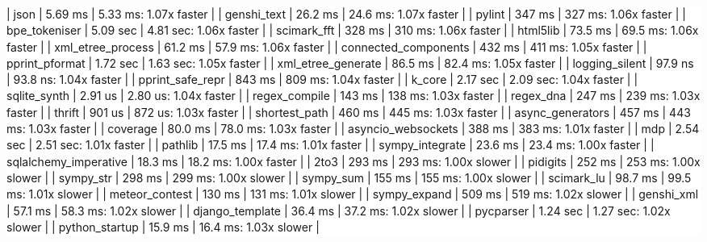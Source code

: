 | json                       | 5.69 ms                                                      | 5.33 ms: 1.07x faster                                              |
| genshi_text                | 26.2 ms                                                      | 24.6 ms: 1.07x faster                                              |
| pylint                     | 347 ms                                                       | 327 ms: 1.06x faster                                               |
| bpe_tokeniser              | 5.09 sec                                                     | 4.81 sec: 1.06x faster                                             |
| scimark_fft                | 328 ms                                                       | 310 ms: 1.06x faster                                               |
| html5lib                   | 73.5 ms                                                      | 69.5 ms: 1.06x faster                                              |
| xml_etree_process          | 61.2 ms                                                      | 57.9 ms: 1.06x faster                                              |
| connected_components       | 432 ms                                                       | 411 ms: 1.05x faster                                               |
| pprint_pformat             | 1.72 sec                                                     | 1.63 sec: 1.05x faster                                             |
| xml_etree_generate         | 86.5 ms                                                      | 82.4 ms: 1.05x faster                                              |
| logging_silent             | 97.9 ns                                                      | 93.8 ns: 1.04x faster                                              |
| pprint_safe_repr           | 843 ms                                                       | 809 ms: 1.04x faster                                               |
| k_core                     | 2.17 sec                                                     | 2.09 sec: 1.04x faster                                             |
| sqlite_synth               | 2.91 us                                                      | 2.80 us: 1.04x faster                                              |
| regex_compile              | 143 ms                                                       | 138 ms: 1.03x faster                                               |
| regex_dna                  | 247 ms                                                       | 239 ms: 1.03x faster                                               |
| thrift                     | 901 us                                                       | 872 us: 1.03x faster                                               |
| shortest_path              | 460 ms                                                       | 445 ms: 1.03x faster                                               |
| async_generators           | 457 ms                                                       | 443 ms: 1.03x faster                                               |
| coverage                   | 80.0 ms                                                      | 78.0 ms: 1.03x faster                                              |
| asyncio_websockets         | 388 ms                                                       | 383 ms: 1.01x faster                                               |
| mdp                        | 2.54 sec                                                     | 2.51 sec: 1.01x faster                                             |
| pathlib                    | 17.5 ms                                                      | 17.4 ms: 1.01x faster                                              |
| sympy_integrate            | 23.6 ms                                                      | 23.4 ms: 1.00x faster                                              |
| sqlalchemy_imperative      | 18.3 ms                                                      | 18.2 ms: 1.00x faster                                              |
| 2to3                       | 293 ms                                                       | 293 ms: 1.00x slower                                               |
| pidigits                   | 252 ms                                                       | 253 ms: 1.00x slower                                               |
| sympy_str                  | 298 ms                                                       | 299 ms: 1.00x slower                                               |
| sympy_sum                  | 155 ms                                                       | 155 ms: 1.00x slower                                               |
| scimark_lu                 | 98.7 ms                                                      | 99.5 ms: 1.01x slower                                              |
| meteor_contest             | 130 ms                                                       | 131 ms: 1.01x slower                                               |
| sympy_expand               | 509 ms                                                       | 519 ms: 1.02x slower                                               |
| genshi_xml                 | 57.1 ms                                                      | 58.3 ms: 1.02x slower                                              |
| django_template            | 36.4 ms                                                      | 37.2 ms: 1.02x slower                                              |
| pycparser                  | 1.24 sec                                                     | 1.27 sec: 1.02x slower                                             |
| python_startup             | 15.9 ms                                                      | 16.4 ms: 1.03x slower                                              |
